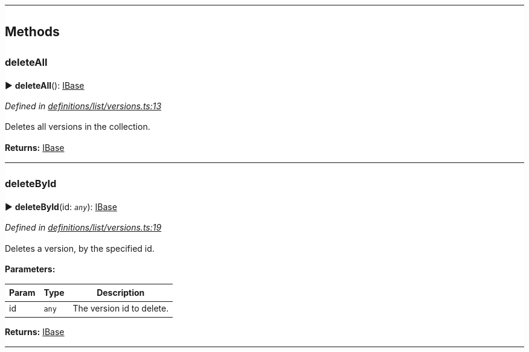 


___


## Methods
<a id="deleteall"></a>

###  deleteAll

► **deleteAll**(): [IBase](_definitions_lib_base_.ibase.md)




*Defined in [definitions/list/versions.ts:13](https://github.com/gunjandatta/sprest/blob/3de79f1/src/definitions/list/versions.ts#L13)*



Deletes all versions in the collection.




**Returns:** [IBase](_definitions_lib_base_.ibase.md)





___

<a id="deletebyid"></a>

###  deleteById

► **deleteById**(id: *`any`*): [IBase](_definitions_lib_base_.ibase.md)




*Defined in [definitions/list/versions.ts:19](https://github.com/gunjandatta/sprest/blob/3de79f1/src/definitions/list/versions.ts#L19)*



Deletes a version, by the specified id.


**Parameters:**

| Param | Type | Description |
| ------ | ------ | ------ |
| id | `any`   |  The version id to delete. |





**Returns:** [IBase](_definitions_lib_base_.ibase.md)





___

